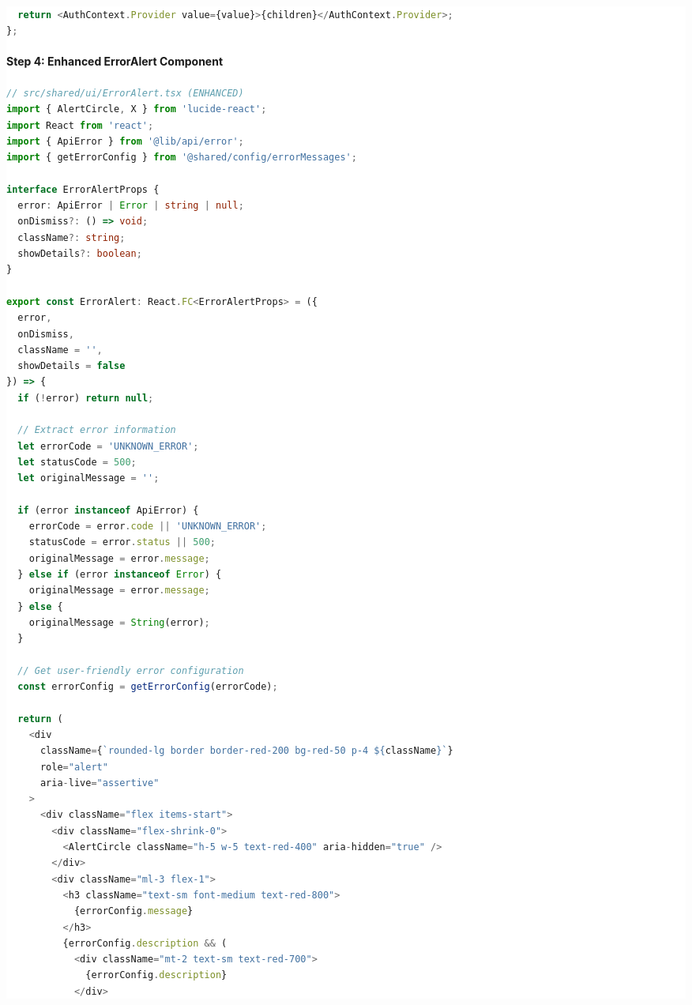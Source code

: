 ```typescript
  return <AuthContext.Provider value={value}>{children}</AuthContext.Provider>;
};
```

#### **Step 4: Enhanced ErrorAlert Component**

```typescript
// src/shared/ui/ErrorAlert.tsx (ENHANCED)
import { AlertCircle, X } from 'lucide-react';
import React from 'react';
import { ApiError } from '@lib/api/error';
import { getErrorConfig } from '@shared/config/errorMessages';

interface ErrorAlertProps {
  error: ApiError | Error | string | null;
  onDismiss?: () => void;
  className?: string;
  showDetails?: boolean;
}

export const ErrorAlert: React.FC<ErrorAlertProps> = ({
  error,
  onDismiss,
  className = '',
  showDetails = false
}) => {
  if (!error) return null;

  // Extract error information
  let errorCode = 'UNKNOWN_ERROR';
  let statusCode = 500;
  let originalMessage = '';

  if (error instanceof ApiError) {
    errorCode = error.code || 'UNKNOWN_ERROR';
    statusCode = error.status || 500;
    originalMessage = error.message;
  } else if (error instanceof Error) {
    originalMessage = error.message;
  } else {
    originalMessage = String(error);
  }

  // Get user-friendly error configuration
  const errorConfig = getErrorConfig(errorCode);

  return (
    <div
      className={`rounded-lg border border-red-200 bg-red-50 p-4 ${className}`}
      role="alert"
      aria-live="assertive"
    >
      <div className="flex items-start">
        <div className="flex-shrink-0">
          <AlertCircle className="h-5 w-5 text-red-400" aria-hidden="true" />
        </div>
        <div className="ml-3 flex-1">
          <h3 className="text-sm font-medium text-red-800">
            {errorConfig.message}
          </h3>
          {errorConfig.description && (
            <div className="mt-2 text-sm text-red-700">
              {errorConfig.description}
            </div>
```
